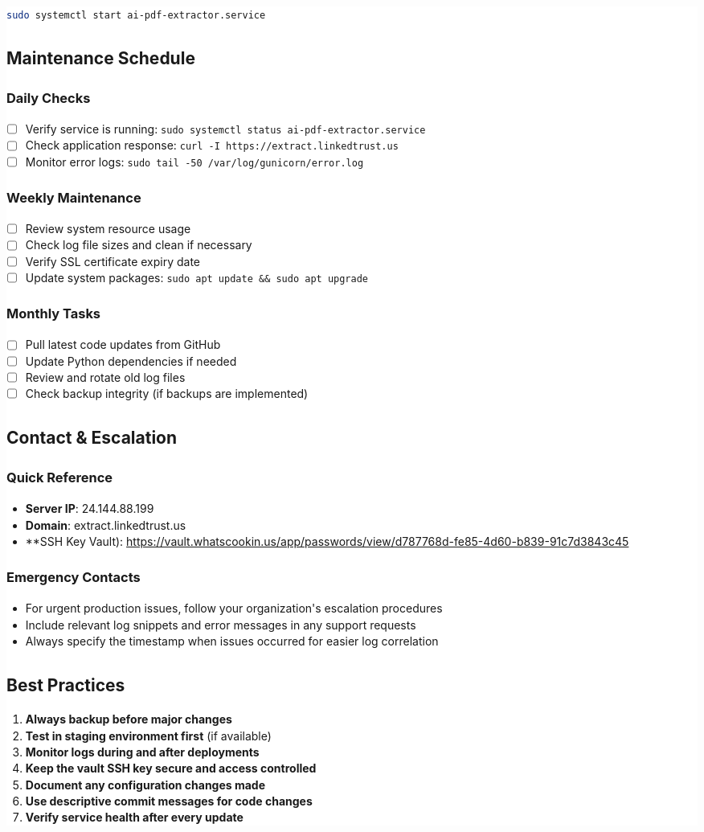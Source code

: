 ```bash
sudo systemctl start ai-pdf-extractor.service
```

## Maintenance Schedule

### Daily Checks
- [ ] Verify service is running: `sudo systemctl status ai-pdf-extractor.service`
- [ ] Check application response: `curl -I https://extract.linkedtrust.us`
- [ ] Monitor error logs: `sudo tail -50 /var/log/gunicorn/error.log`

### Weekly Maintenance  
- [ ] Review system resource usage
- [ ] Check log file sizes and clean if necessary
- [ ] Verify SSL certificate expiry date
- [ ] Update system packages: `sudo apt update && sudo apt upgrade`

### Monthly Tasks
- [ ] Pull latest code updates from GitHub
- [ ] Update Python dependencies if needed
- [ ] Review and rotate old log files
- [ ] Check backup integrity (if backups are implemented)

## Contact & Escalation

### Quick Reference
- **Server IP**: 24.144.88.199
- **Domain**: extract.linkedtrust.us
- **SSH Key Vault): https://vault.whatscookin.us/app/passwords/view/d787768d-fe85-4d60-b839-91c7d3843c45

### Emergency Contacts
- For urgent production issues, follow your organization's escalation procedures
- Include relevant log snippets and error messages in any support requests
- Always specify the timestamp when issues occurred for easier log correlation

## Best Practices

1. **Always backup before major changes**
2. **Test in staging environment first** (if available)
3. **Monitor logs during and after deployments**
4. **Keep the vault SSH key secure and access controlled**
5. **Document any configuration changes made**
6. **Use descriptive commit messages for code changes**
7. **Verify service health after every update**
